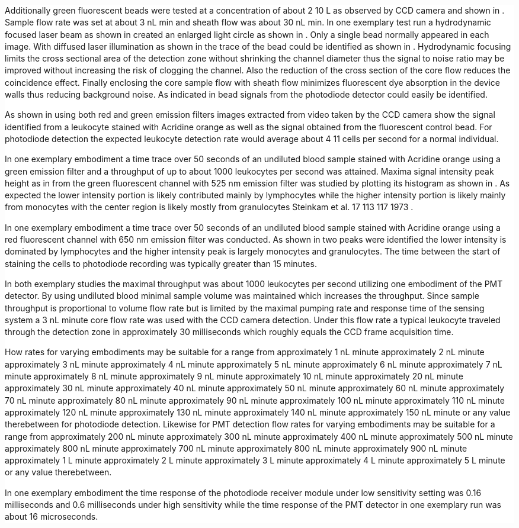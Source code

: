 Additionally green fluorescent beads were tested at a concentration of about 2 10 L as observed by CCD camera and shown in . Sample flow rate was set at about 3 nL min and sheath flow was about 30 nL min. In one exemplary test run a hydrodynamic focused laser beam as shown in created an enlarged light circle as shown in . Only a single bead normally appeared in each image. With diffused laser illumination as shown in the trace of the bead could be identified as shown in . Hydrodynamic focusing limits the cross sectional area of the detection zone without shrinking the channel diameter thus the signal to noise ratio may be improved without increasing the risk of clogging the channel. Also the reduction of the cross section of the core flow reduces the coincidence effect. Finally enclosing the core sample flow with sheath flow minimizes fluorescent dye absorption in the device walls thus reducing background noise. As indicated in bead signals from the photodiode detector could easily be identified.

As shown in using both red and green emission filters images extracted from video taken by the CCD camera show the signal identified from a leukocyte stained with Acridine orange as well as the signal obtained from the fluorescent control bead. For photodiode detection the expected leukocyte detection rate would average about 4 11 cells per second for a normal individual.

In one exemplary embodiment a time trace over 50 seconds of an undiluted blood sample stained with Acridine orange using a green emission filter and a throughput of up to about 1000 leukocytes per second was attained. Maxima signal intensity peak height as in from the green fluorescent channel with 525 nm emission filter was studied by plotting its histogram as shown in . As expected the lower intensity portion is likely contributed mainly by lymphocytes while the higher intensity portion is likely mainly from monocytes with the center region is likely mostly from granulocytes Steinkam et al. 17 113 117 1973 .

In one exemplary embodiment a time trace over 50 seconds of an undiluted blood sample stained with Acridine orange using a red fluorescent channel with 650 nm emission filter was conducted. As shown in two peaks were identified the lower intensity is dominated by lymphocytes and the higher intensity peak is largely monocytes and granulocytes. The time between the start of staining the cells to photodiode recording was typically greater than 15 minutes.

In both exemplary studies the maximal throughput was about 1000 leukocytes per second utilizing one embodiment of the PMT detector. By using undiluted blood minimal sample volume was maintained which increases the throughput. Since sample throughput is proportional to volume flow rate but is limited by the maximal pumping rate and response time of the sensing system a 3 nL minute core flow rate was used with the CCD camera detection. Under this flow rate a typical leukocyte traveled through the detection zone in approximately 30 milliseconds which roughly equals the CCD frame acquisition time.

How rates for varying embodiments may be suitable for a range from approximately 1 nL minute approximately 2 nL minute approximately 3 nL minute approximately 4 nL minute approximately 5 nL minute approximately 6 nL minute approximately 7 nL minute approximately 8 nL minute approximately 9 nL minute approximately 10 nL minute approximately 20 nL minute approximately 30 nL minute approximately 40 nL minute approximately 50 nL minute approximately 60 nL minute approximately 70 nL minute approximately 80 nL minute approximately 90 nL minute approximately 100 nL minute approximately 110 nL minute approximately 120 nL minute approximately 130 nL minute approximately 140 nL minute approximately 150 nL minute or any value therebetween for photodiode detection. Likewise for PMT detection flow rates for varying embodiments may be suitable for a range from approximately 200 nL minute approximately 300 nL minute approximately 400 nL minute approximately 500 nL minute approximately 800 nL minute approximately 700 nL minute approximately 800 nL minute approximately 900 nL minute approximately 1 L minute approximately 2 L minute approximately 3 L minute approximately 4 L minute approximately 5 L minute or any value therebetween.

In one exemplary embodiment the time response of the photodiode receiver module under low sensitivity setting was 0.16 milliseconds and 0.6 milliseconds under high sensitivity while the time response of the PMT detector in one exemplary run was about 16 microseconds.
